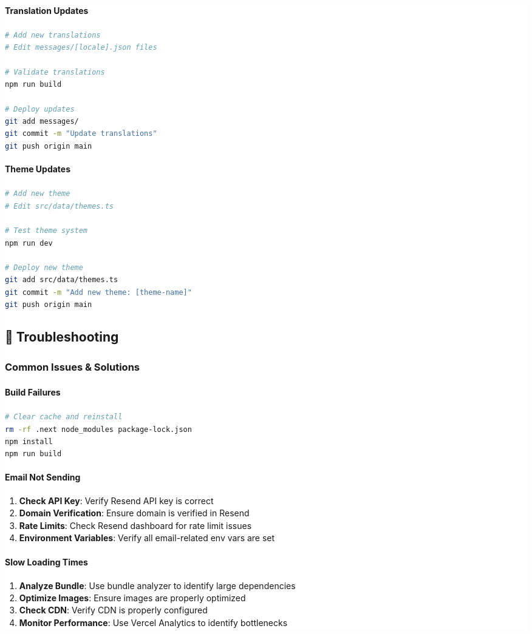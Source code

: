 #### Translation Updates
```bash
# Add new translations
# Edit messages/[locale].json files

# Validate translations
npm run build

# Deploy updates
git add messages/
git commit -m "Update translations"
git push origin main
```

#### Theme Updates
```bash
# Add new theme
# Edit src/data/themes.ts

# Test theme system
npm run dev

# Deploy new theme
git add src/data/themes.ts
git commit -m "Add new theme: [theme-name]"
git push origin main
```

## 🔧 Troubleshooting

### Common Issues & Solutions

#### Build Failures
```bash
# Clear cache and reinstall
rm -rf .next node_modules package-lock.json
npm install
npm run build
```

#### Email Not Sending
1. **Check API Key**: Verify Resend API key is correct
2. **Domain Verification**: Ensure domain is verified in Resend
3. **Rate Limits**: Check Resend dashboard for rate limit issues
4. **Environment Variables**: Verify all email-related env vars are set

#### Slow Loading Times
1. **Analyze Bundle**: Use bundle analyzer to identify large dependencies
2. **Optimize Images**: Ensure images are properly optimized
3. **Check CDN**: Verify CDN is properly configured
4. **Monitor Performance**: Use Vercel Analytics to identify bottlenecks
